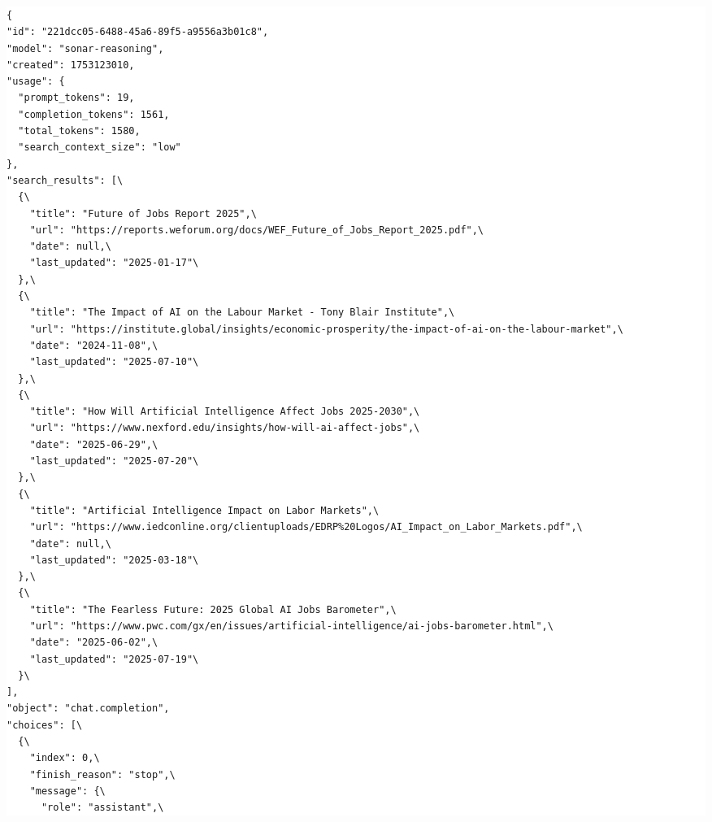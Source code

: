 ```
{
"id": "221dcc05-6488-45a6-89f5-a9556a3b01c8",
"model": "sonar-reasoning",
"created": 1753123010,
"usage": {
  "prompt_tokens": 19,
  "completion_tokens": 1561,
  "total_tokens": 1580,
  "search_context_size": "low"
},
"search_results": [\
  {\
    "title": "Future of Jobs Report 2025",\
    "url": "https://reports.weforum.org/docs/WEF_Future_of_Jobs_Report_2025.pdf",\
    "date": null,\
    "last_updated": "2025-01-17"\
  },\
  {\
    "title": "The Impact of AI on the Labour Market - Tony Blair Institute",\
    "url": "https://institute.global/insights/economic-prosperity/the-impact-of-ai-on-the-labour-market",\
    "date": "2024-11-08",\
    "last_updated": "2025-07-10"\
  },\
  {\
    "title": "How Will Artificial Intelligence Affect Jobs 2025-2030",\
    "url": "https://www.nexford.edu/insights/how-will-ai-affect-jobs",\
    "date": "2025-06-29",\
    "last_updated": "2025-07-20"\
  },\
  {\
    "title": "Artificial Intelligence Impact on Labor Markets",\
    "url": "https://www.iedconline.org/clientuploads/EDRP%20Logos/AI_Impact_on_Labor_Markets.pdf",\
    "date": null,\
    "last_updated": "2025-03-18"\
  },\
  {\
    "title": "The Fearless Future: 2025 Global AI Jobs Barometer",\
    "url": "https://www.pwc.com/gx/en/issues/artificial-intelligence/ai-jobs-barometer.html",\
    "date": "2025-06-02",\
    "last_updated": "2025-07-19"\
  }\
],
"object": "chat.completion",
"choices": [\
  {\
    "index": 0,\
    "finish_reason": "stop",\
    "message": {\
      "role": "assistant",\
```